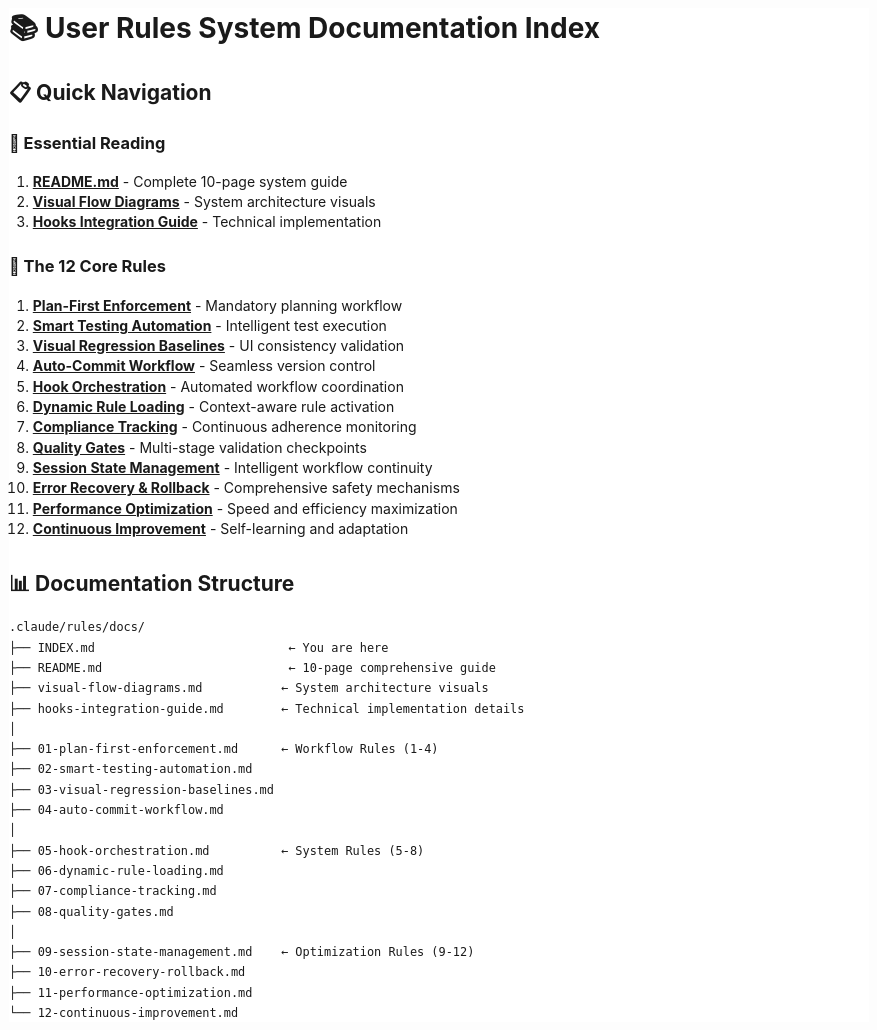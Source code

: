 # 📚 User Rules System Documentation Index

## 📋 Quick Navigation

### 🎯 Essential Reading
1. **[README.md](./README.md)** - Complete 10-page system guide
2. **[Visual Flow Diagrams](./visual-flow-diagrams.md)** - System architecture visuals
3. **[Hooks Integration Guide](./hooks-integration-guide.md)** - Technical implementation

### 📜 The 12 Core Rules
1. **[Plan-First Enforcement](./01-plan-first-enforcement.md)** - Mandatory planning workflow
2. **[Smart Testing Automation](./02-smart-testing-automation.md)** - Intelligent test execution
3. **[Visual Regression Baselines](./03-visual-regression-baselines.md)** - UI consistency validation
4. **[Auto-Commit Workflow](./04-auto-commit-workflow.md)** - Seamless version control
5. **[Hook Orchestration](./05-hook-orchestration.md)** - Automated workflow coordination
6. **[Dynamic Rule Loading](./06-dynamic-rule-loading.md)** - Context-aware rule activation
7. **[Compliance Tracking](./07-compliance-tracking.md)** - Continuous adherence monitoring
8. **[Quality Gates](./08-quality-gates.md)** - Multi-stage validation checkpoints
9. **[Session State Management](./09-session-state-management.md)** - Intelligent workflow continuity
10. **[Error Recovery & Rollback](./10-error-recovery-rollback.md)** - Comprehensive safety mechanisms
11. **[Performance Optimization](./11-performance-optimization.md)** - Speed and efficiency maximization
12. **[Continuous Improvement](./12-continuous-improvement.md)** - Self-learning and adaptation

## 📊 Documentation Structure

```
.claude/rules/docs/
├── INDEX.md                           ← You are here
├── README.md                          ← 10-page comprehensive guide
├── visual-flow-diagrams.md           ← System architecture visuals
├── hooks-integration-guide.md        ← Technical implementation details
│
├── 01-plan-first-enforcement.md      ← Workflow Rules (1-4)
├── 02-smart-testing-automation.md    
├── 03-visual-regression-baselines.md 
├── 04-auto-commit-workflow.md        
│
├── 05-hook-orchestration.md          ← System Rules (5-8)
├── 06-dynamic-rule-loading.md        
├── 07-compliance-tracking.md         
├── 08-quality-gates.md               
│
├── 09-session-state-management.md    ← Optimization Rules (9-12)
├── 10-error-recovery-rollback.md     
├── 11-performance-optimization.md    
└── 12-continuous-improvement.md      
```
